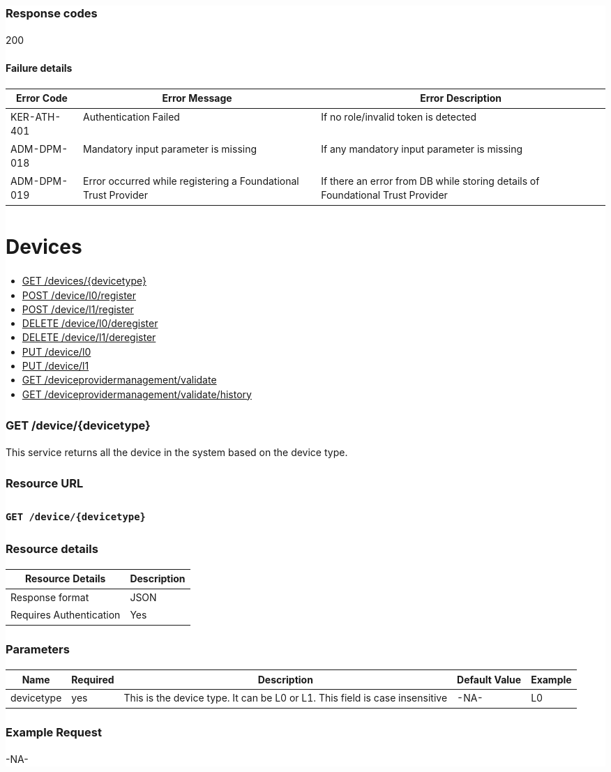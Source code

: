 ```JSON
```

### Response codes
200

#### Failure details
Error Code  | Error Message | Error Description
-----|----------|-------------
KER-ATH-401|Authentication Failed|If no role/invalid token is detected
ADM-DPM-018|Mandatory input parameter is missing|If any mandatory input parameter is missing
ADM-DPM-019|Error occurred while registering a Foundational Trust Provider|If there an error from DB while storing details of Foundational Trust Provider



# Devices

* [GET /devices/{devicetype}](#get-devicesdevicetype)
* [POST /device/l0/register](#post-devicel0register)
* [POST /device/l1/register](#post-devicel1register)
* [DELETE /device/l0/deregister](#delete-devicel0deregister)
* [DELETE /device/l1/deregister](#delete-devicel1deregister)
* [PUT /device/l0](#put-devicel0)
* [PUT /device/l1](#put-devicel1)
* [GET /deviceprovidermanagement/validate](#get-deviceprovidermanagementvalidate)
* [GET /deviceprovidermanagement/validate/history](#get-deviceprovidermanagementvalidatehistory)

### GET /device/{devicetype}

This service returns all the device in the system based on the device type.

### Resource URL
### `GET /device/{devicetype}`

### Resource details

Resource Details | Description
------------ | -------------
Response format | JSON
Requires Authentication | Yes

### Parameters
Name | Required | Description | Default Value | Example
-----|----------|-------------|---------------|--------
devicetype|yes|This is the device type. It can be L0 or L1. This field is case insensitive|-NA-|L0


### Example Request
-NA-
